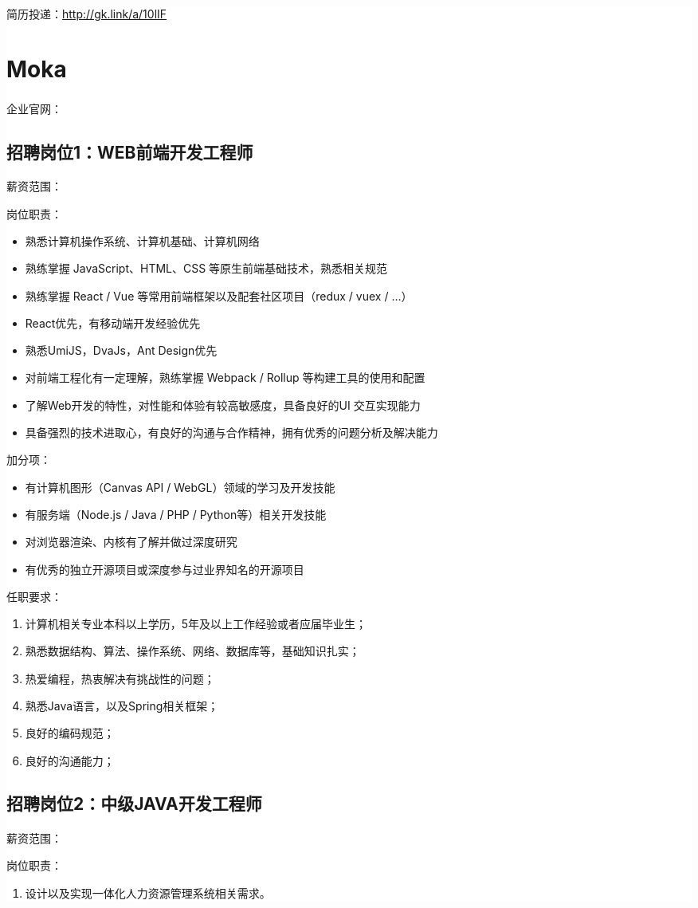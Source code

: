 简历投递：http://gk.link/a/10lIF



# Moka
企业官网：

## 招聘岗位1：WEB前端开发工程师

薪资范围：

岗位职责：

- 熟悉计算机操作系统、计算机基础、计算机网络

- 熟练掌握 JavaScript、HTML、CSS 等原生前端基础技术，熟悉相关规范

- 熟练掌握 React / Vue 等常用前端框架以及配套社区项目（redux / vuex / …）

- React优先，有移动端开发经验优先

- 熟悉UmiJS，DvaJs，Ant Design优先

- 对前端工程化有一定理解，熟练掌握 Webpack / Rollup 等构建工具的使用和配置

- 了解Web开发的特性，对性能和体验有较高敏感度，具备良好的UI 交互实现能力

- 具备强烈的技术进取心，有良好的沟通与合作精神，拥有优秀的问题分析及解决能力

加分项：

- 有计算机图形（Canvas API / WebGL）领域的学习及开发技能

- 有服务端（Node.js / Java / PHP / Python等）相关开发技能

- 对浏览器渲染、内核有了解并做过深度研究

- 有优秀的独立开源项目或深度参与过业界知名的开源项目

任职要求：

1. 计算机相关专业本科以上学历，5年及以上工作经验或者应届毕业生；

2. 熟悉数据结构、算法、操作系统、网络、数据库等，基础知识扎实；

3. 热爱编程，热衷解决有挑战性的问题；

4. 熟悉Java语言，以及Spring相关框架；

5. 良好的编码规范；

6. 良好的沟通能力；

## 招聘岗位2：中级JAVA开发工程师

薪资范围：

岗位职责：

1. 设计以及实现一体化人力资源管理系统相关需求。
